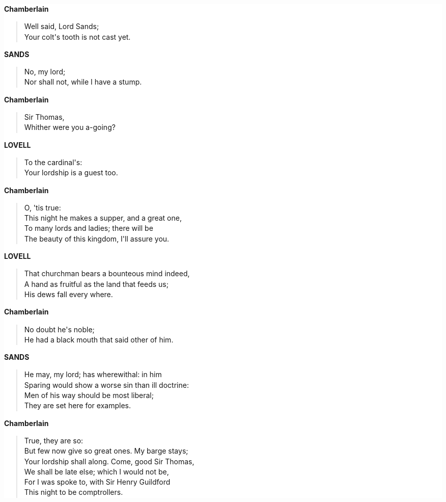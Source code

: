 <A NAME=speech15><b>Chamberlain</b></a>
<blockquote>
<A NAME=1.3.56>Well said, Lord Sands;</A><br>
<A NAME=1.3.57>Your colt's tooth is not cast yet.</A><br>
</blockquote>

<A NAME=speech16><b>SANDS</b></a>
<blockquote>
<A NAME=1.3.58>No, my lord;</A><br>
<A NAME=1.3.59>Nor shall not, while I have a stump.</A><br>
</blockquote>

<A NAME=speech17><b>Chamberlain</b></a>
<blockquote>
<A NAME=1.3.60>Sir Thomas,</A><br>
<A NAME=1.3.61>Whither were you a-going?</A><br>
</blockquote>

<A NAME=speech18><b>LOVELL</b></a>
<blockquote>
<A NAME=1.3.62>To the cardinal's:</A><br>
<A NAME=1.3.63>Your lordship is a guest too.</A><br>
</blockquote>

<A NAME=speech19><b>Chamberlain</b></a>
<blockquote>
<A NAME=1.3.64>O, 'tis true:</A><br>
<A NAME=1.3.65>This night he makes a supper, and a great one,</A><br>
<A NAME=1.3.66>To many lords and ladies; there will be</A><br>
<A NAME=1.3.67>The beauty of this kingdom, I'll assure you.</A><br>
</blockquote>

<A NAME=speech20><b>LOVELL</b></a>
<blockquote>
<A NAME=1.3.68>That churchman bears a bounteous mind indeed,</A><br>
<A NAME=1.3.69>A hand as fruitful as the land that feeds us;</A><br>
<A NAME=1.3.70>His dews fall every where.</A><br>
</blockquote>

<A NAME=speech21><b>Chamberlain</b></a>
<blockquote>
<A NAME=1.3.71>No doubt he's noble;</A><br>
<A NAME=1.3.72>He had a black mouth that said other of him.</A><br>
</blockquote>

<A NAME=speech22><b>SANDS</b></a>
<blockquote>
<A NAME=1.3.73>He may, my lord; has wherewithal: in him</A><br>
<A NAME=1.3.74>Sparing would show a worse sin than ill doctrine:</A><br>
<A NAME=1.3.75>Men of his way should be most liberal;</A><br>
<A NAME=1.3.76>They are set here for examples.</A><br>
</blockquote>

<A NAME=speech23><b>Chamberlain</b></a>
<blockquote>
<A NAME=1.3.77>True, they are so:</A><br>
<A NAME=1.3.78>But few now give so great ones. My barge stays;</A><br>
<A NAME=1.3.79>Your lordship shall along. Come, good Sir Thomas,</A><br>
<A NAME=1.3.80>We shall be late else; which I would not be,</A><br>
<A NAME=1.3.81>For I was spoke to, with Sir Henry Guildford</A><br>
<A NAME=1.3.82>This night to be comptrollers.</A><br>
</blockquote>
